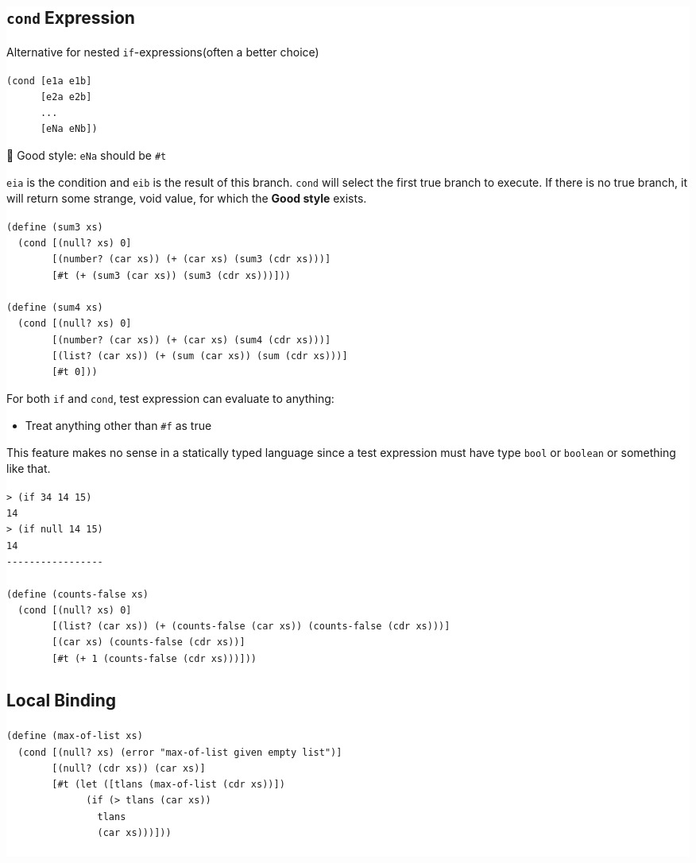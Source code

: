## `cond` Expression

Alternative for nested `if`-expressions(often a better choice)

```racket
(cond [e1a e1b]
      [e2a e2b]
      ...
      [eNa eNb])
```

:loudspeaker: Good style: `eNa` should be `#t`

`eia` is the condition and `eib` is the result of this branch.  `cond` will select the first true branch to execute.  If there is no true branch, it will return some strange, void value, for which the __Good style__ exists.

```racket
(define (sum3 xs)
  (cond [(null? xs) 0]
        [(number? (car xs)) (+ (car xs) (sum3 (cdr xs)))]
        [#t (+ (sum3 (car xs)) (sum3 (cdr xs)))]))
        
(define (sum4 xs)
  (cond [(null? xs) 0]
        [(number? (car xs)) (+ (car xs) (sum4 (cdr xs)))]
        [(list? (car xs)) (+ (sum (car xs)) (sum (cdr xs)))]
        [#t 0]))
```

For both `if` and `cond`, test expression can evaluate to anything:
- Treat anything other than `#f` as true

This feature makes no sense in a statically typed language since a test expression must have type `bool` or `boolean` or something like that.

```racket
> (if 34 14 15)
14
> (if null 14 15)
14
-----------------

(define (counts-false xs)
  (cond [(null? xs) 0]
        [(list? (car xs)) (+ (counts-false (car xs)) (counts-false (cdr xs)))]
        [(car xs) (counts-false (cdr xs))]
        [#t (+ 1 (counts-false (cdr xs)))]))
```

## Local Binding

```racket
(define (max-of-list xs)
  (cond [(null? xs) (error "max-of-list given empty list")]
        [(null? (cdr xs)) (car xs)]
        [#t (let ([tlans (max-of-list (cdr xs))])
              (if (> tlans (car xs))
                tlans
                (car xs)))]))
                
```
